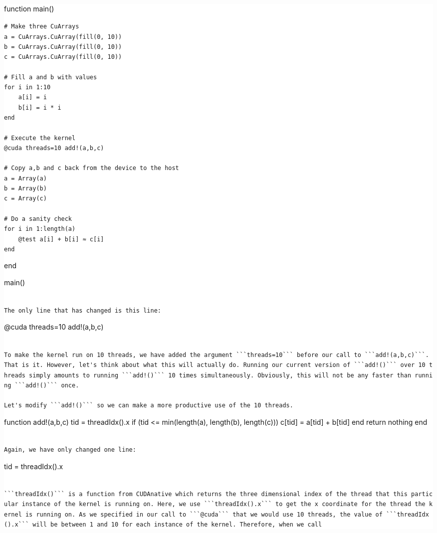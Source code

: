 function main()

    # Make three CuArrays
    a = CuArrays.CuArray(fill(0, 10))
    b = CuArrays.CuArray(fill(0, 10))
    c = CuArrays.CuArray(fill(0, 10))

    # Fill a and b with values
    for i in 1:10
        a[i] = i
        b[i] = i * i
    end

    # Execute the kernel
    @cuda threads=10 add!(a,b,c)

    # Copy a,b and c back from the device to the host
    a = Array(a)
    b = Array(b)
    c = Array(c)

    # Do a sanity check
    for i in 1:length(a)
        @test a[i] + b[i] ≈ c[i]
    end
end

main()
```

The only line that has changed is this line:

```
@cuda threads=10 add!(a,b,c)
```

To make the kernel run on 10 threads, we have added the argument ```threads=10``` before our call to ```add!(a,b,c)```. That is it. However, let's think about what this will actually do. Running our current version of ```add!()``` over 10 threads simply amounts to running ```add!()``` 10 times simultaneously. Obviously, this will not be any faster than running ```add!()``` once.

Let's modify ```add!()``` so we can make a more productive use of the 10 threads.

```
function add!(a,b,c)
    tid = threadIdx().x
    if (tid <= min(length(a), length(b), length(c)))
        c[tid] = a[tid] + b[tid]
    end
    return nothing
end
```

Again, we have only changed one line:

```
tid = threadIdx().x
```

```threadIdx()``` is a function from CUDAnative which returns the three dimensional index of the thread that this particular instance of the kernel is running on. Here, we use ```threadIdx().x``` to get the x coordinate for the thread the kernel is running on. As we specified in our call to ```@cuda``` that we would use 10 threads, the value of ```threadIdx().x``` will be between 1 and 10 for each instance of the kernel. Therefore, when we call
```
